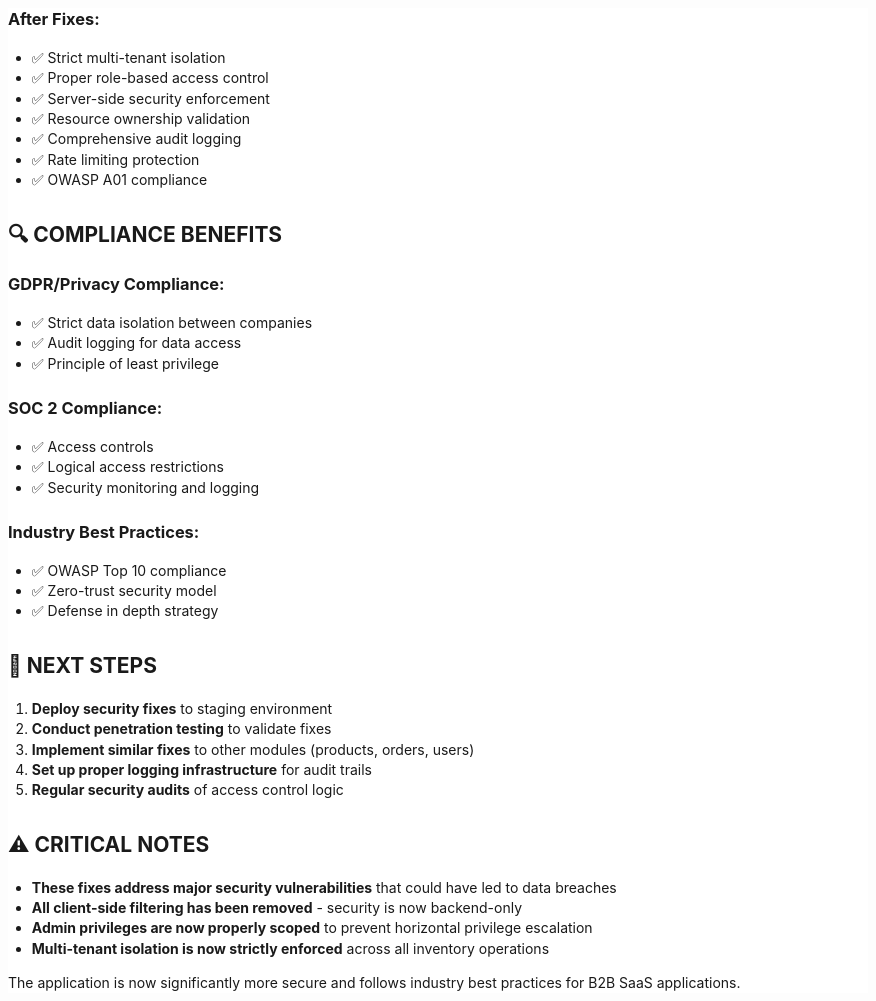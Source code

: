 ### **After Fixes**:
- ✅ Strict multi-tenant isolation
- ✅ Proper role-based access control
- ✅ Server-side security enforcement
- ✅ Resource ownership validation
- ✅ Comprehensive audit logging
- ✅ Rate limiting protection
- ✅ OWASP A01 compliance

## 🔍 COMPLIANCE BENEFITS

### **GDPR/Privacy Compliance**:
- ✅ Strict data isolation between companies
- ✅ Audit logging for data access
- ✅ Principle of least privilege

### **SOC 2 Compliance**:
- ✅ Access controls
- ✅ Logical access restrictions
- ✅ Security monitoring and logging

### **Industry Best Practices**:
- ✅ OWASP Top 10 compliance
- ✅ Zero-trust security model
- ✅ Defense in depth strategy

## 🚀 NEXT STEPS

1. **Deploy security fixes** to staging environment
2. **Conduct penetration testing** to validate fixes
3. **Implement similar fixes** to other modules (products, orders, users)
4. **Set up proper logging infrastructure** for audit trails
5. **Regular security audits** of access control logic

## ⚠️ CRITICAL NOTES

- **These fixes address major security vulnerabilities** that could have led to data breaches
- **All client-side filtering has been removed** - security is now backend-only
- **Admin privileges are now properly scoped** to prevent horizontal privilege escalation
- **Multi-tenant isolation is now strictly enforced** across all inventory operations

The application is now significantly more secure and follows industry best practices for B2B SaaS applications.
